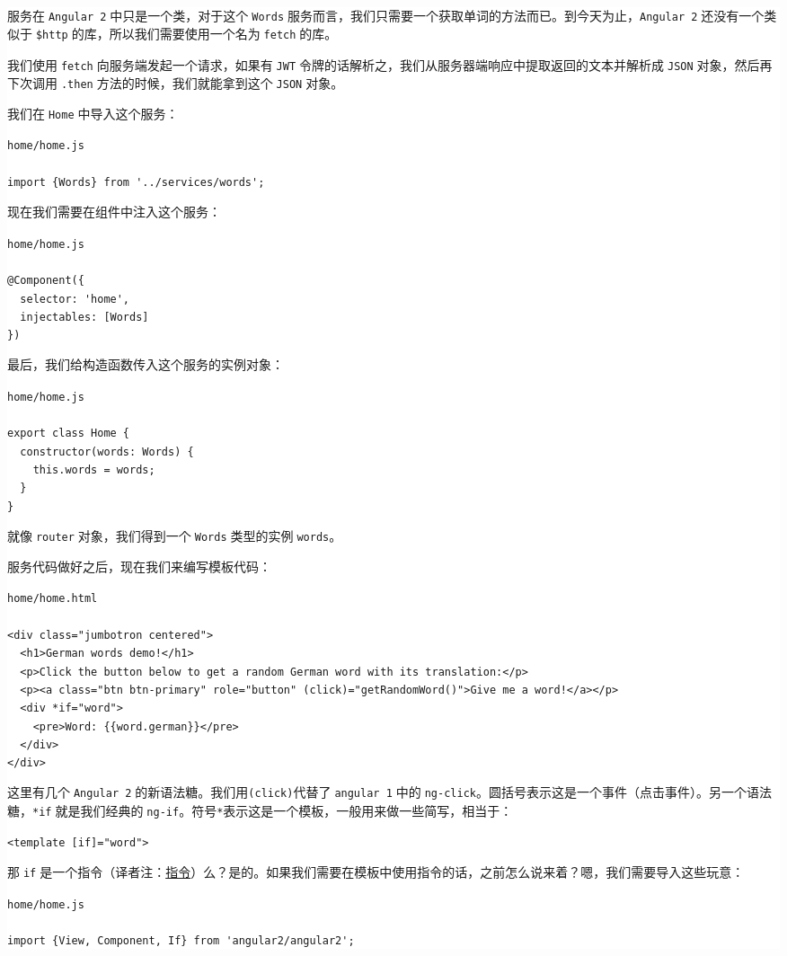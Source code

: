 服务在 `Angular 2` 中只是一个类，对于这个 `Words` 服务而言，我们只需要一个获取单词的方法而已。到今天为止，`Angular 2` 还没有一个类似于 `$http` 的库，所以我们需要使用一个名为 `fetch` 的库。

我们使用 `fetch` 向服务端发起一个请求，如果有 `JWT` 令牌的话解析之，我们从服务器端响应中提取返回的文本并解析成 `JSON` 对象，然后再下次调用 `.then` 方法的时候，我们就能拿到这个 `JSON` 对象。

我们在 `Home` 中导入这个服务：

    home/home.js

    import {Words} from '../services/words';

现在我们需要在组件中注入这个服务：

    home/home.js

    @Component({
      selector: 'home',
      injectables: [Words]
    })

最后，我们给构造函数传入这个服务的实例对象：

    home/home.js

    export class Home {
      constructor(words: Words) {
        this.words = words;
      }
    }


就像 `router` 对象，我们得到一个 `Words` 类型的实例 `words`。


服务代码做好之后，现在我们来编写模板代码：


    home/home.html

    <div class="jumbotron centered">
      <h1>German words demo!</h1>
      <p>Click the button below to get a random German word with its translation:</p>
      <p><a class="btn btn-primary" role="button" (click)="getRandomWord()">Give me a word!</a></p>
      <div *if="word">
        <pre>Word: {{word.german}}</pre>
      </div>
    </div>


这里有几个 `Angular 2` 的新语法糖。我们用`(click)`代替了 `angular 1` 中的 `ng-click`。圆括号表示这是一个事件（点击事件）。另一个语法糖，`*if` 就是我们经典的 `ng-if`。符号`*`表示这是一个模板，一般用来做一些简写，相当于：


    <template [if]="word">


那 `if` 是一个指令（译者注：[指令][12]）么？是的。如果我们需要在模板中使用指令的话，之前怎么说来着？嗯，我们需要导入这些玩意：


    home/home.js

    import {View, Component, If} from 'angular2/angular2';


  [1]: https://github.com/angular-tips/GermanWords-backend-koa
  [2]: https://github.com/angular-tips/GermanWords-frontend-angular-2
  [3]: https://github.com/pkozlowski-opensource
  [4]: https://github.com/mgonto
  [5]: https://github.com/gdi2290
  [6]: https://angular.io/docs/js/latest/api/core/bootstrap-function.html
  [7]: https://angular.io/docs/js/latest/api/router/
  [8]: https://angular.io/docs/js/latest/api/di/
  [9]: https://angular.io/docs/js/latest/api/directives/
  [10]: https://angular.io/docs/js/latest/api/core/ViewAnnotation-class.html
  [11]: http://angular-tips.com/images/posts/angular2intro/1.png
  [12]: https://angular.io/docs/js/latest/api/directives/
  [13]: https://github.com/mgonto
  [14]: https://github.com/gdi2290
  [15]: https://github.com/auth0/angular2-authentication-sample
  [16]: https://angular.io/docs/js/latest/quickstart.html
  [17]: http://es6.ruanyifeng.com/#docs/destructuring
  [18]: https://www.youtube.com/watch?v=uD6Okha_Yj0
  [19]: http://weibo.com/u/5368192199